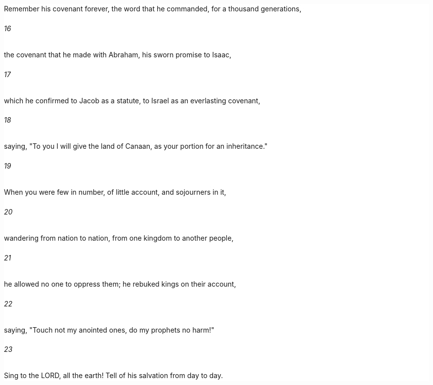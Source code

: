 
Remember his covenant forever, the word that he commanded, for a thousand generations, 





###### 16 


the covenant that he made with Abraham, his sworn promise to Isaac, 





###### 17 


which he confirmed to Jacob as a statute, to Israel as an everlasting covenant, 





###### 18 


saying, "To you I will give the land of Canaan, as your portion for an inheritance." 





###### 19 


When you were few in number, of little account, and sojourners in it, 





###### 20 


wandering from nation to nation, from one kingdom to another people, 





###### 21 


he allowed no one to oppress them; he rebuked kings on their account, 





###### 22 


saying, "Touch not my anointed ones, do my prophets no harm!" 





###### 23 


Sing to the LORD, all the earth! Tell of his salvation from day to day. 

